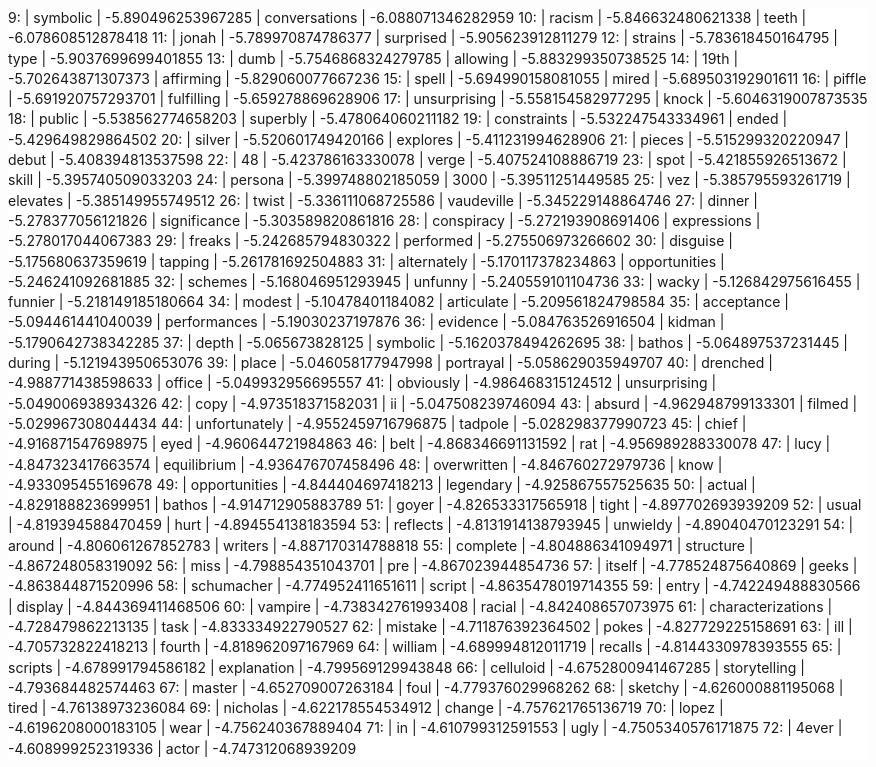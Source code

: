 9: | symbolic | -5.890496253967285 | conversations | -6.088071346282959
10: | racism | -5.846632480621338 | teeth | -6.078608512878418
11: | jonah | -5.789970874786377 | surprised | -5.905623912811279
12: | strains | -5.783618450164795 | type | -5.9037699699401855
13: | dumb | -5.7546868324279785 | allowing | -5.883299350738525
14: | 19th | -5.702643871307373 | affirming | -5.829060077667236
15: | spell | -5.694990158081055 | mired | -5.689503192901611
16: | piffle | -5.691920757293701 | fulfilling | -5.659278869628906
17: | unsurprising | -5.558154582977295 | knock | -5.6046319007873535
18: | public | -5.538562774658203 | superbly | -5.478064060211182
19: | constraints | -5.532247543334961 | ended | -5.429649829864502
20: | silver | -5.520601749420166 | explores | -5.411231994628906
21: | pieces | -5.515299320220947 | debut | -5.408394813537598
22: | 48 | -5.423786163330078 | verge | -5.407524108886719
23: | spot | -5.421855926513672 | skill | -5.395740509033203
24: | persona | -5.399748802185059 | 3000 | -5.39511251449585
25: | vez | -5.385795593261719 | elevates | -5.385149955749512
26: | twist | -5.336111068725586 | vaudeville | -5.345229148864746
27: | dinner | -5.278377056121826 | significance | -5.303589820861816
28: | conspiracy | -5.272193908691406 | expressions | -5.278017044067383
29: | freaks | -5.242685794830322 | performed | -5.275506973266602
30: | disguise | -5.175680637359619 | tapping | -5.261781692504883
31: | alternately | -5.170117378234863 | opportunities | -5.246241092681885
32: | schemes | -5.168046951293945 | unfunny | -5.240559101104736
33: | wacky | -5.126842975616455 | funnier | -5.218149185180664
34: | modest | -5.10478401184082 | articulate | -5.209561824798584
35: | acceptance | -5.094461441040039 | performances | -5.19030237197876
36: | evidence | -5.084763526916504 | kidman | -5.1790642738342285
37: | depth | -5.065673828125 | symbolic | -5.1620378494262695
38: | bathos | -5.064897537231445 | during | -5.121943950653076
39: | place | -5.046058177947998 | portrayal | -5.058629035949707
40: | drenched | -4.988771438598633 | office | -5.049932956695557
41: | obviously | -4.986468315124512 | unsurprising | -5.049006938934326
42: | copy | -4.973518371582031 | ii | -5.047508239746094
43: | absurd | -4.962948799133301 | filmed | -5.029967308044434
44: | unfortunately | -4.9552459716796875 | tadpole | -5.028298377990723
45: | chief | -4.916871547698975 | eyed | -4.960644721984863
46: | belt | -4.868346691131592 | rat | -4.956989288330078
47: | lucy | -4.847323417663574 | equilibrium | -4.936476707458496
48: | overwritten | -4.846760272979736 | know | -4.933095455169678
49: | opportunities | -4.844404697418213 | legendary | -4.925867557525635
50: | actual | -4.829188823699951 | bathos | -4.914712905883789
51: | goyer | -4.826533317565918 | tight | -4.897702693939209
52: | usual | -4.819394588470459 | hurt | -4.894554138183594
53: | reflects | -4.8131914138793945 | unwieldy | -4.89040470123291
54: | around | -4.806061267852783 | writers | -4.887170314788818
55: | complete | -4.804886341094971 | structure | -4.867248058319092
56: | miss | -4.798854351043701 | pre | -4.867023944854736
57: | itself | -4.778524875640869 | geeks | -4.863844871520996
58: | schumacher | -4.774952411651611 | script | -4.8635478019714355
59: | entry | -4.742249488830566 | display | -4.844369411468506
60: | vampire | -4.738342761993408 | racial | -4.842408657073975
61: | characterizations | -4.728479862213135 | task | -4.833334922790527
62: | mistake | -4.711876392364502 | pokes | -4.827729225158691
63: | ill | -4.705732822418213 | fourth | -4.818962097167969
64: | william | -4.689994812011719 | recalls | -4.8144330978393555
65: | scripts | -4.678991794586182 | explanation | -4.799569129943848
66: | celluloid | -4.6752800941467285 | storytelling | -4.793684482574463
67: | master | -4.652709007263184 | foul | -4.779376029968262
68: | sketchy | -4.626000881195068 | tired | -4.76138973236084
69: | nicholas | -4.622178554534912 | change | -4.757621765136719
70: | lopez | -4.6196208000183105 | wear | -4.756240367889404
71: | in | -4.610799312591553 | ugly | -4.7505340576171875
72: | 4ever | -4.608999252319336 | actor | -4.747312068939209